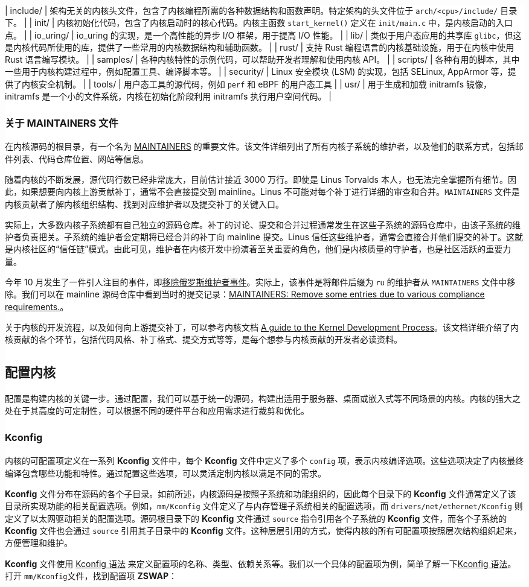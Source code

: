 | include/       | 架构无关的内核头文件，包含了内核编程所需的各种数据结构和函数声明。特定架构的头文件位于 `arch/<cpu>/include/` 目录下。 |
| init/          | 内核初始化代码，包含了内核启动时的核心代码。内核主函数 `start_kernel()` 定义在 `init/main.c` 中，是内核启动的入口点。 |
| io_uring/      | io_uring 的实现，是一个高性能的异步 I/O 框架，用于提高 I/O 性能。 |
| lib/           | 类似于用户态应用的共享库 `glibc`，但这是内核代码所使用的库，提供了一些常用的内核数据结构和辅助函数。 |
| rust/          | 支持 Rust 编程语言的内核基础设施，用于在内核中使用 Rust 语言编写模块。 |
| samples/       | 各种内核特性的示例代码，可以帮助开发者理解和使用内核 API。   |
| scripts/       | 各种有用的脚本，其中一些用于内核构建过程中，例如配置工具、编译脚本等。 |
| security/      | Linux 安全模块 (LSM) 的实现，包括 SELinux, AppArmor 等，提供了内核安全机制。 |
| tools/         | 用户态工具的源代码，例如 `perf` 和 eBPF 的用户态工具         |
| usr/           | 用于生成和加载 initramfs 镜像，initramfs 是一个小的文件系统，内核在初始化阶段利用 initramfs 执行用户空间代码。 |

### 关于 MAINTAINERS 文件

在内核源码的根目录，有一个名为 [MAINTAINERS](https://git.kernel.org/pub/scm/linux/kernel/git/torvalds/linux.git/tree/MAINTAINERS) 的重要文件。该文件详细列出了所有内核子系统的维护者，以及他们的联系方式，包括邮件列表、代码仓库位置、网站等信息。

随着内核的不断发展，源代码行数已经非常庞大，目前估计接近 3000 万行。即使是 Linus Torvalds 本人，也无法完全掌握所有细节。因此，如果想要向内核上游贡献补丁，通常不会直接提交到 mainline。Linus 不可能对每个补丁进行详细的审查和合并。`MAINTAINERS` 文件是内核贡献者了解内核组织结构、找到对应维护者以及提交补丁的关键入口。

实际上，大多数内核子系统都有自己独立的源码仓库。补丁的讨论、提交和合并过程通常发生在这些子系统的源码仓库中，由该子系统的维护者负责把关。子系统的维护者会定期将已经合并的补丁向 mainline 提交。Linus 信任这些维护者，通常会直接合并他们提交的补丁。这就是内核社区的“信任链”模式。由此可见，维护者在内核开发中扮演着至关重要的角色，他们是内核质量的守护者，也是社区活跃的重要力量。

今年 10 月发生了一件引人注目的事件，即[移除俄罗斯维护者事件](https://lore.kernel.org/all/2024101835-tiptop-blip-09ed@gregkh/)。实际上，该事件是将邮件后缀为 `ru` 的维护者从 `MAINTAINERS` 文件中移除。我们可以在 mainline 源码仓库中看到当时的提交记录：[MAINTAINERS: Remove some entries due to various compliance requirements.](https://git.kernel.org/pub/scm/linux/kernel/git/torvalds/linux.git/commit/MAINTAINERS?id=6e90b675cf942e50c70e8394dfb5862975c3b3b2)。

关于内核的开发流程，以及如何向上游提交补丁，可以参考内核文档 [A guide to the Kernel Development Process](https://www.kernel.org/doc/html/latest/process/development-process.html)。该文档详细介绍了内核贡献的各个环节，包括代码风格、补丁格式、提交方式等等，是每个想参与内核贡献的开发者必读资料。

## 配置内核

配置是构建内核的关键一步。通过配置，我们可以基于统一的源码，构建出适用于服务器、桌面或嵌入式等不同场景的内核。内核的强大之处在于其高度的可定制性，可以根据不同的硬件平台和应用需求进行裁剪和优化。

### Kconfig

内核的可配置项定义在一系列 **Kconfig** 文件中，每个 **Kconfig**  文件中定义了多个 `config` 项，表示内核编译选项。这些选项决定了内核最终编译包含哪些功能和特性。通过配置这些选项，可以灵活定制内核以满足不同的需求。

**Kconfig**  文件分布在源码的各个子目录。如前所述，内核源码是按照子系统和功能组织的，因此每个目录下的 **Kconfig** 文件通常定义了该目录所实现功能的相关配置选项。例如，`mm/Kconfig` 文件定义了与内存管理子系统相关的配置选项，而 `drivers/net/ethernet/Kconfig` 则定义了以太网驱动相关的配置选项。源码根目录下的 **Kconfig** 文件通过 `source` 指令引用各个子系统的 **Kconfig** 文件，而各个子系统的 **Kconfig** 文件也会通过 `source` 引用其子目录中的 **Kconfig** 文件。这种层层引用的方式，使得内核的所有可配置项按照层次结构组织起来，方便管理和维护。

**Kconfig** 文件使用 [Kconfig 语法](https://www.kernel.org/doc/html/latest/kbuild/kconfig-language.html#kconfig-language) 来定义配置项的名称、类型、依赖关系等。我们以一个具体的配置项为例，简单了解一下[Kconfig 语法](https://www.kernel.org/doc/html/latest/kbuild/kconfig-language.html#kconfig-language)。打开 `mm/Kconfig`文件，找到配置项 **ZSWAP**：
